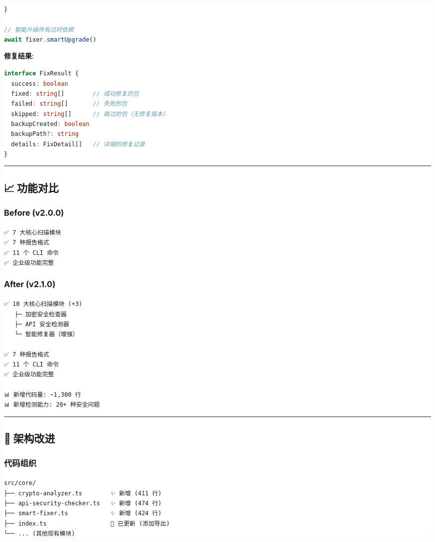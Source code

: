 ```typescript
}

// 智能升级所有过时依赖
await fixer.smartUpgrade()
```

**修复结果**:
```typescript
interface FixResult {
  success: boolean
  fixed: string[]        // 成功修复的包
  failed: string[]       // 失败的包
  skipped: string[]      // 跳过的包（无修复版本）
  backupCreated: boolean
  backupPath?: string
  details: FixDetail[]   // 详细的修复记录
}
```

---

## 📈 功能对比

### Before (v2.0.0)
```
✅ 7 大核心扫描模块
✅ 7 种报告格式
✅ 11 个 CLI 命令
✅ 企业级功能完整
```

### After (v2.1.0)
```
✅ 10 大核心扫描模块 (+3)
   ├─ 加密安全检查器
   ├─ API 安全检测器
   └─ 智能修复器（增强）

✅ 7 种报告格式
✅ 11 个 CLI 命令
✅ 企业级功能完整

📊 新增代码量: ~1,300 行
📊 新增检测能力: 20+ 种安全问题
```

---

## 🎨 架构改进

### 代码组织
```
src/core/
├── crypto-analyzer.ts        ✨ 新增 (411 行)
├── api-security-checker.ts   ✨ 新增 (474 行)  
├── smart-fixer.ts            ✨ 新增 (424 行)
├── index.ts                  🔄 已更新 (添加导出)
└── ... (其他现有模块)
```
